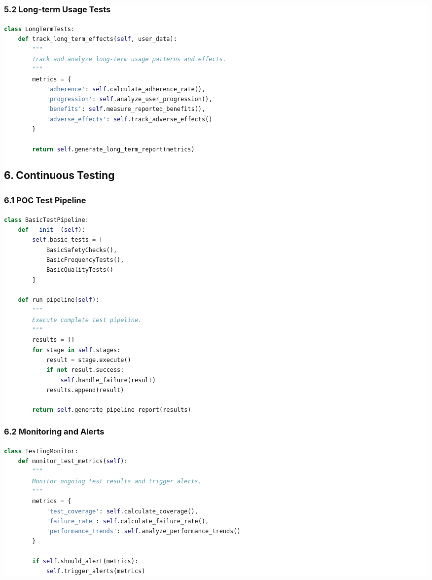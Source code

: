 ### 5.2 Long-term Usage Tests
```python
class LongTermTests:
    def track_long_term_effects(self, user_data):
        """
        Track and analyze long-term usage patterns and effects.
        """
        metrics = {
            'adherence': self.calculate_adherence_rate(),
            'progression': self.analyze_user_progression(),
            'benefits': self.measure_reported_benefits(),
            'adverse_effects': self.track_adverse_effects()
        }
        
        return self.generate_long_term_report(metrics)
```

## 6. Continuous Testing

### 6.1 POC Test Pipeline
```python
class BasicTestPipeline:
    def __init__(self):
        self.basic_tests = [
            BasicSafetyChecks(),
            BasicFrequencyTests(),
            BasicQualityTests()
        ]
    
    def run_pipeline(self):
        """
        Execute complete test pipeline.
        """
        results = []
        for stage in self.stages:
            result = stage.execute()
            if not result.success:
                self.handle_failure(result)
            results.append(result)
        
        return self.generate_pipeline_report(results)
```

### 6.2 Monitoring and Alerts
```python
class TestingMonitor:
    def monitor_test_metrics(self):
        """
        Monitor ongoing test results and trigger alerts.
        """
        metrics = {
            'test_coverage': self.calculate_coverage(),
            'failure_rate': self.calculate_failure_rate(),
            'performance_trends': self.analyze_performance_trends()
        }
        
        if self.should_alert(metrics):
            self.trigger_alerts(metrics)
```
